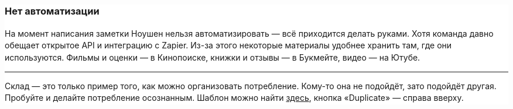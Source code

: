 ### Нет автоматизации

На момент написания заметки Ноушен нельзя автоматизировать — всё приходится делать руками. Хотя команда давно обещает открытое API и интеграцию с Zapier. Из-за этого некоторые материалы удобнее хранить там, где они используются. Фильмы и оценки — в Кинопоиске, книжки и отзывы — в Букмейте, видео — на Ютубе.

------

Склад — это только пример того, как можно организовать потребление. Кому-то она не подойдёт, зато подойдёт другая. Пробуйте и делайте потребление осознанным. Шаблон можно найти [здесь](https://www.notion.so/28f3b77336bb48e5b1e97aaf1dd6a3b2?v=d99523701d0f42f8aec5f98c75381bda), кнопка «Duplicate» — справа вверху.
